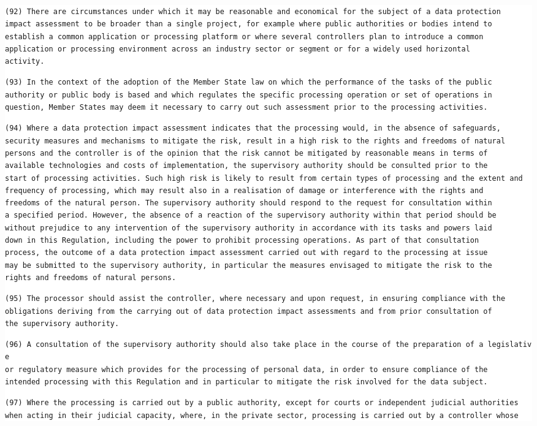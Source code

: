 ```
(92) There are circumstances under which it may be reasonable and economical for the subject of a data protection
impact assessment to be broader than a single project, for example where public authorities or bodies intend to
establish a common application or processing platform or where several controllers plan to introduce a common
application or processing environment across an industry sector or segment or for a widely used horizontal
activity.
```
```
(93) In the context of the adoption of the Member State law on which the performance of the tasks of the public
authority or public body is based and which regulates the specific processing operation or set of operations in
question, Member States may deem it necessary to carry out such assessment prior to the processing activities.
```
```
(94) Where a data protection impact assessment indicates that the processing would, in the absence of safeguards,
security measures and mechanisms to mitigate the risk, result in a high risk to the rights and freedoms of natural
persons and the controller is of the opinion that the risk cannot be mitigated by reasonable means in terms of
available technologies and costs of implementation, the supervisory authority should be consulted prior to the
start of processing activities. Such high risk is likely to result from certain types of processing and the extent and
frequency of processing, which may result also in a realisation of damage or interference with the rights and
freedoms of the natural person. The supervisory authority should respond to the request for consultation within
a specified period. However, the absence of a reaction of the supervisory authority within that period should be
without prejudice to any intervention of the supervisory authority in accordance with its tasks and powers laid
down in this Regulation, including the power to prohibit processing operations. As part of that consultation
process, the outcome of a data protection impact assessment carried out with regard to the processing at issue
may be submitted to the supervisory authority, in particular the measures envisaged to mitigate the risk to the
rights and freedoms of natural persons.
```
```
(95) The processor should assist the controller, where necessary and upon request, in ensuring compliance with the
obligations deriving from the carrying out of data protection impact assessments and from prior consultation of
the supervisory authority.
```
```
(96) A consultation of the supervisory authority should also take place in the course of the preparation of a legislative
or regulatory measure which provides for the processing of personal data, in order to ensure compliance of the
intended processing with this Regulation and in particular to mitigate the risk involved for the data subject.
```
```
(97) Where the processing is carried out by a public authority, except for courts or independent judicial authorities
when acting in their judicial capacity, where, in the private sector, processing is carried out by a controller whose
```